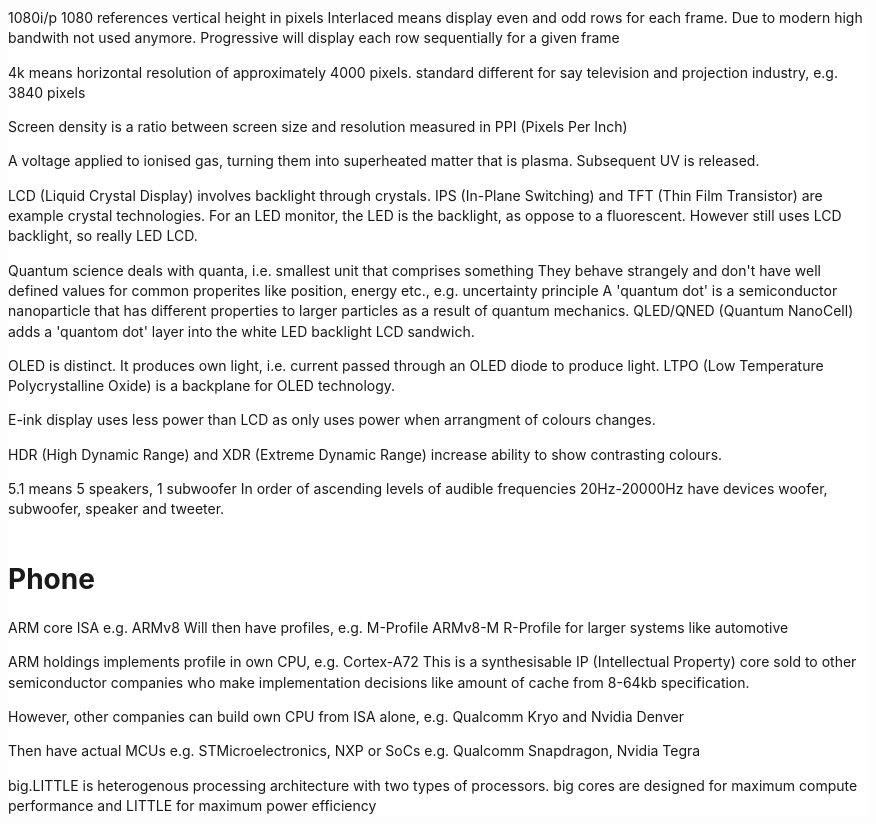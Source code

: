 1080i/p
1080 references vertical height in pixels
Interlaced means display even and odd rows for each frame.
Due to modern high bandwith not used anymore.
Progressive will display each row sequentially for a given frame

4k means horizontal resolution of approximately 4000 pixels. 
standard different for say television and projection industry, e.g. 3840 pixels

Screen density is a ratio between screen size and resolution measured in PPI (Pixels Per Inch) 

A voltage applied to ionised gas, turning them into superheated matter that is plasma.
Subsequent UV is released.

LCD (Liquid Crystal Display) involves backlight through crystals.
IPS (In-Plane Switching) and TFT (Thin Film Transistor) are example crystal technologies.
For an LED monitor, the LED is the backlight, as oppose to a fluorescent.
However still uses LCD backlight, so really LED LCD.

Quantum science deals with quanta, i.e. smallest unit that comprises something
They behave strangely and don't have well defined values for common properites like position, energy etc., e.g. uncertainty principle
A 'quantum dot' is a semiconductor nanoparticle that has different properties to larger particles as a result of quantum mechanics.
QLED/QNED (Quantum NanoCell) adds a 'quantom dot' layer into 
the white LED backlight LCD sandwich.

OLED is distinct. 
It produces own light, i.e. current passed through an OLED diode to produce light. 
LTPO (Low Temperature Polycrystalline Oxide) is a backplane for OLED technology.

E-ink display uses less power than LCD as only uses power when arrangment of colours changes.

HDR (High Dynamic Range) and XDR (Extreme Dynamic Range) increase ability
to show contrasting colours. 

5.1 means 5 speakers, 1 subwoofer
In order of ascending levels of audible frequencies 20Hz-20000Hz have devices
woofer, subwoofer, speaker and tweeter.

# Phone
ARM core ISA e.g. ARMv8
Will then have profiles, e.g. M-Profile ARMv8-M 
R-Profile for larger systems like automotive

ARM holdings implements profile in own CPU, e.g. Cortex-A72
This is a synthesisable IP (Intellectual Property) core sold to other 
semiconductor companies who make implementation decisions like 
amount of cache from 8-64kb specification.

However, other companies can build own CPU from ISA alone, e.g. Qualcomm Kryo and Nvidia Denver

Then have actual MCUs e.g. STMicroelectronics, NXP
or SoCs e.g. Qualcomm Snapdragon, Nvidia Tegra 

big.LITTLE is heterogenous processing architecture with two types of processors.
big cores are designed for maximum compute performance and LITTLE for maximum power efficiency
